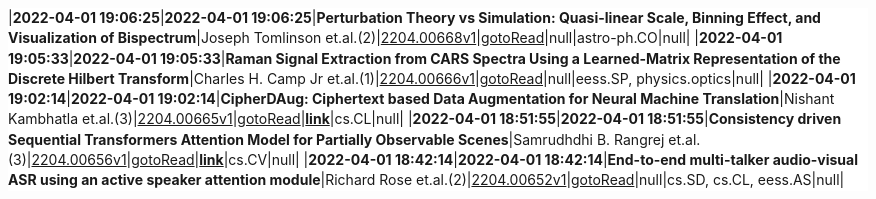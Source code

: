 |**2022-04-01 19:06:25**|**2022-04-01 19:06:25**|**Perturbation Theory vs Simulation: Quasi-linear Scale, Binning Effect,   and Visualization of Bispectrum**|Joseph Tomlinson et.al.(2)|[2204.00668v1](http://arxiv.org/abs/2204.00668v1)|[gotoRead](http://arxiv.org/pdf/2204.00668v1)|null|astro-ph.CO|null|
|**2022-04-01 19:05:33**|**2022-04-01 19:05:33**|**Raman Signal Extraction from CARS Spectra Using a Learned-Matrix   Representation of the Discrete Hilbert Transform**|Charles H. Camp Jr et.al.(1)|[2204.00666v1](http://arxiv.org/abs/2204.00666v1)|[gotoRead](http://arxiv.org/pdf/2204.00666v1)|null|eess.SP, physics.optics|null|
|**2022-04-01 19:02:14**|**2022-04-01 19:02:14**|**CipherDAug: Ciphertext based Data Augmentation for Neural Machine   Translation**|Nishant Kambhatla et.al.(3)|[2204.00665v1](http://arxiv.org/abs/2204.00665v1)|[gotoRead](http://arxiv.org/pdf/2204.00665v1)|**[link](https://github.com/protonish/cipherdaug-nmt)**|cs.CL|null|
|**2022-04-01 18:51:55**|**2022-04-01 18:51:55**|**Consistency driven Sequential Transformers Attention Model for Partially   Observable Scenes**|Samrudhdhi B. Rangrej et.al.(3)|[2204.00656v1](http://arxiv.org/abs/2204.00656v1)|[gotoRead](http://arxiv.org/pdf/2204.00656v1)|**[link](https://github.com/samrudhdhirangrej/STAM-Sequential-Transformers-Attention-Model)**|cs.CV|null|
|**2022-04-01 18:42:14**|**2022-04-01 18:42:14**|**End-to-end multi-talker audio-visual ASR using an active speaker   attention module**|Richard Rose et.al.(2)|[2204.00652v1](http://arxiv.org/abs/2204.00652v1)|[gotoRead](http://arxiv.org/pdf/2204.00652v1)|null|cs.SD, cs.CL, eess.AS|null|
